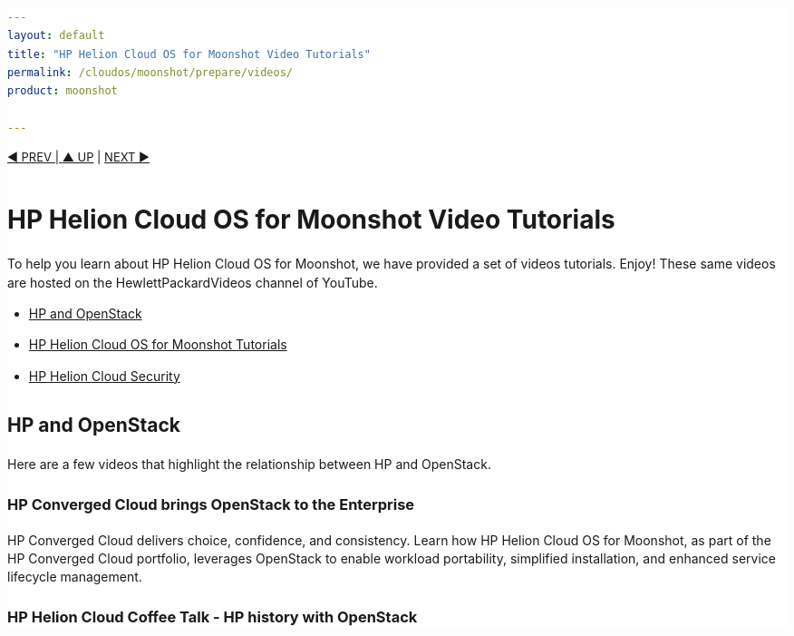 ```yaml
---
layout: default
title: "HP Helion Cloud OS for Moonshot Video Tutorials"
permalink: /cloudos/moonshot/prepare/videos/
product: moonshot

---
```


<script>

function PageRefresh {
onLoad="window.refresh"
}

PageRefresh();

</script>


<p style="font-size: small;"> <a href="/cloudos/moonshot/prepare/faqs/">&#9664; PREV | <a href="/cloudos/moonshot/prepare/">&#9650; UP</a> | <a href="/cloudos/moonshot/prepare/glossary/">NEXT &#9654;</a> </p>

# HP Helion Cloud OS for Moonshot Video Tutorials

To help you learn about HP Helion Cloud OS for Moonshot, we have provided a set of videos tutorials. Enjoy! These same videos are hosted on the HewlettPackardVideos channel of YouTube.

* [HP and OpenStack](#hp-and-openstack)

* [HP Helion Cloud OS for Moonshot Tutorials](#hp-cloud-os-for-moonshot-tutorials)

* [HP Helion Cloud Security](#hp-cloud-security)


## HP and OpenStack

Here are a few videos that highlight the relationship between HP and OpenStack. 


### HP Converged Cloud brings OpenStack to the Enterprise

<iframe style="border: 1px solid gray;" width="400" height="225" src="//www.youtube.com/embed/m28Xvif8uwI" frameborder="0" allowfullscreen> </iframe>

HP Converged Cloud delivers choice, confidence, and consistency. Learn how HP Helion Cloud OS for Moonshot, as part of the HP Converged Cloud portfolio, leverages OpenStack to enable workload portability, simplified installation, and enhanced service lifecycle management.


### HP Helion Cloud Coffee Talk - HP history with OpenStack

<iframe style="border: 1px solid gray;" width="400" height="225" src="//www.youtube.com/embed/TQp6J29A3hg" frameborder="0" allowfullscreen> </iframe>
